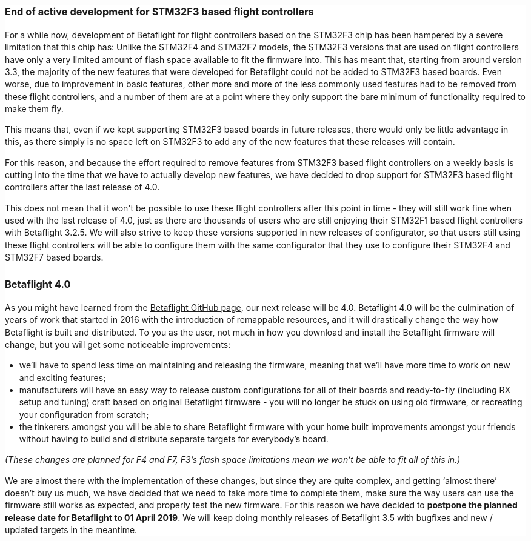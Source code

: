 
### End of active development for STM32F3 based flight controllers

For a while now, development of Betaflight for flight controllers based on the STM32F3 chip has been hampered by a severe limitation that this chip has: Unlike the STM32F4 and STM32F7 models, the STM32F3 versions that are used on flight controllers have only a very limited amount of flash space available to fit the firmware into. This has meant that, starting from around version 3.3, the majority of the new features that were developed for Betaflight could not be added to STM32F3 based boards. Even worse, due to improvement in basic features, other more and more of the less commonly used features had to be removed from these flight controllers, and a number of them are at a point where they only support the bare minimum of functionality required to make them fly.

This means that, even if we kept supporting STM32F3 based boards in future releases, there would only be little advantage in this, as there simply is no space left on STM32F3 to add any of the new features that these releases will contain.

For this reason, and because the effort required to remove features from STM32F3 based flight controllers on a weekly basis is cutting into the time that we have to actually develop new features, we have decided to drop support for STM32F3 based flight controllers after the last release of 4.0.

This does not mean that it won't be possible to use these flight controllers after this point in time - they will still work fine when used with the last release of 4.0, just as there are thousands of users who are still enjoying their STM32F1 based flight controllers with Betaflight 3.2.5. We will also strive to keep these versions supported in new releases of configurator, so that users still using these flight controllers will be able to configure them with the same configurator that they use to configure their STM32F4 and STM32F7 based boards.


### Betaflight 4.0

As you might have learned from the [Betaflight GitHub page](https://github.com/betaflight/betaflight), our next release will be 4.0. Betaflight 4.0 will be the culmination of years of work that started in 2016 with the introduction of remappable resources, and it will drastically change the way how Betaflight is built and distributed. To you as the user, not much in how you download and install the Betaflight firmware will change, but you will get some noticeable improvements:

- we’ll have to spend less time on maintaining and releasing the firmware, meaning that we’ll have more time to work on new and exciting features;
- manufacturers will have an easy way to release custom configurations for all of their boards and ready-to-fly (including RX setup and tuning) craft based on original Betaflight firmware - you will no longer be stuck on using old firmware, or recreating your configuration from scratch;
- the tinkerers amongst you will be able to share Betaflight firmware with your home built improvements amongst your friends without having to build and distribute separate targets for everybody’s board.

*(These changes are planned for F4 and F7, F3’s flash space limitations mean we won’t be able to fit all of this in.)*

We are almost there with the implementation of these changes, but since they are quite complex, and getting ‘almost there’ doesn’t buy us much, we have decided that we need to take more time to complete them, make sure the way users can use the firmware still works as expected, and properly test the new firmware. For this reason we have decided to **postpone the planned release date for Betaflight to 01 April 2019**. We will keep doing monthly releases of Betaflight 3.5 with bugfixes and new / updated targets in the meantime.
